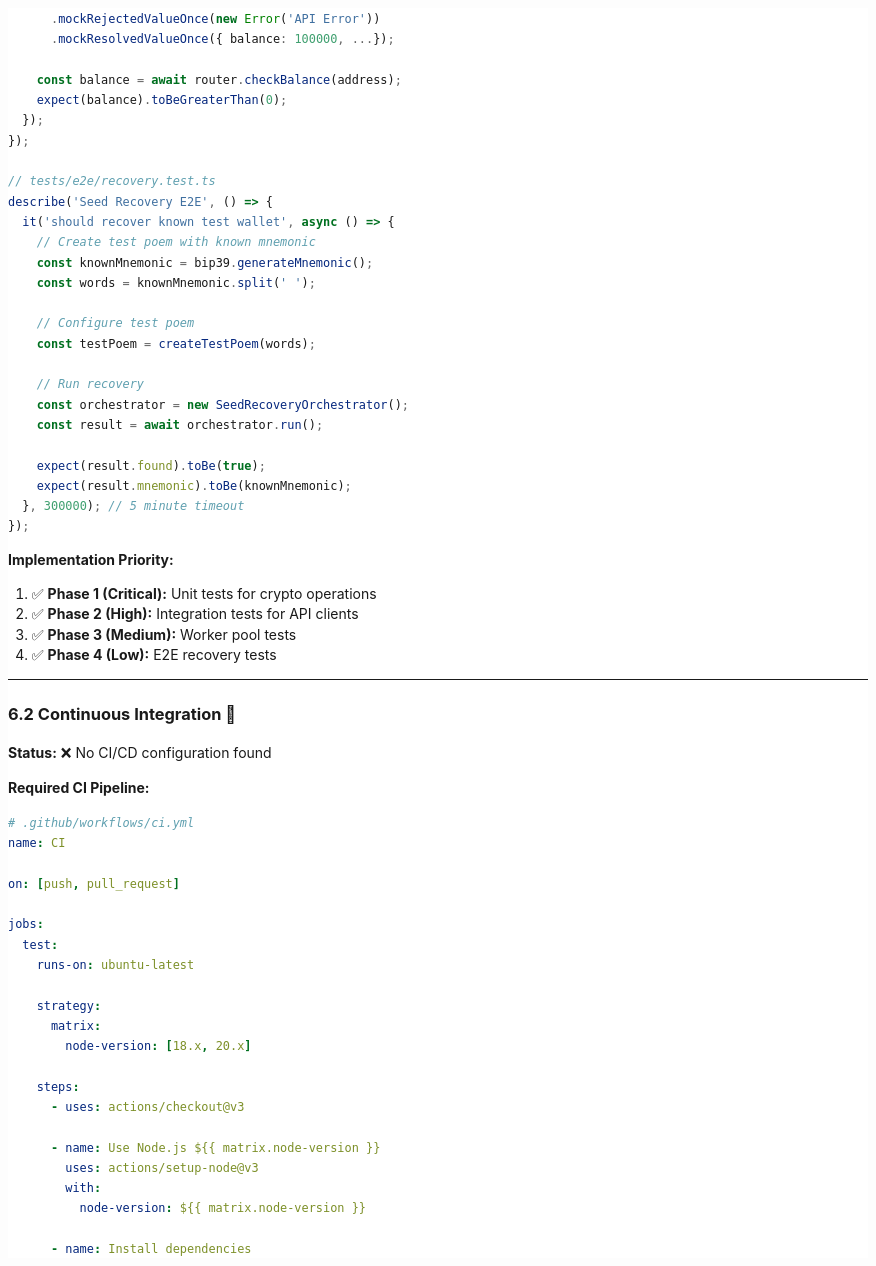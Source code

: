 ```typescript
      .mockRejectedValueOnce(new Error('API Error'))
      .mockResolvedValueOnce({ balance: 100000, ...});
    
    const balance = await router.checkBalance(address);
    expect(balance).toBeGreaterThan(0);
  });
});

// tests/e2e/recovery.test.ts
describe('Seed Recovery E2E', () => {
  it('should recover known test wallet', async () => {
    // Create test poem with known mnemonic
    const knownMnemonic = bip39.generateMnemonic();
    const words = knownMnemonic.split(' ');
    
    // Configure test poem
    const testPoem = createTestPoem(words);
    
    // Run recovery
    const orchestrator = new SeedRecoveryOrchestrator();
    const result = await orchestrator.run();
    
    expect(result.found).toBe(true);
    expect(result.mnemonic).toBe(knownMnemonic);
  }, 300000); // 5 minute timeout
});
```

**Implementation Priority:**
1. ✅ **Phase 1 (Critical):** Unit tests for crypto operations
2. ✅ **Phase 2 (High):** Integration tests for API clients
3. ✅ **Phase 3 (Medium):** Worker pool tests
4. ✅ **Phase 4 (Low):** E2E recovery tests

---

### 6.2 Continuous Integration 🔴

**Status:** ❌ No CI/CD configuration found

**Required CI Pipeline:**

```yaml
# .github/workflows/ci.yml
name: CI

on: [push, pull_request]

jobs:
  test:
    runs-on: ubuntu-latest
    
    strategy:
      matrix:
        node-version: [18.x, 20.x]
    
    steps:
      - uses: actions/checkout@v3
      
      - name: Use Node.js ${{ matrix.node-version }}
        uses: actions/setup-node@v3
        with:
          node-version: ${{ matrix.node-version }}
      
      - name: Install dependencies
```